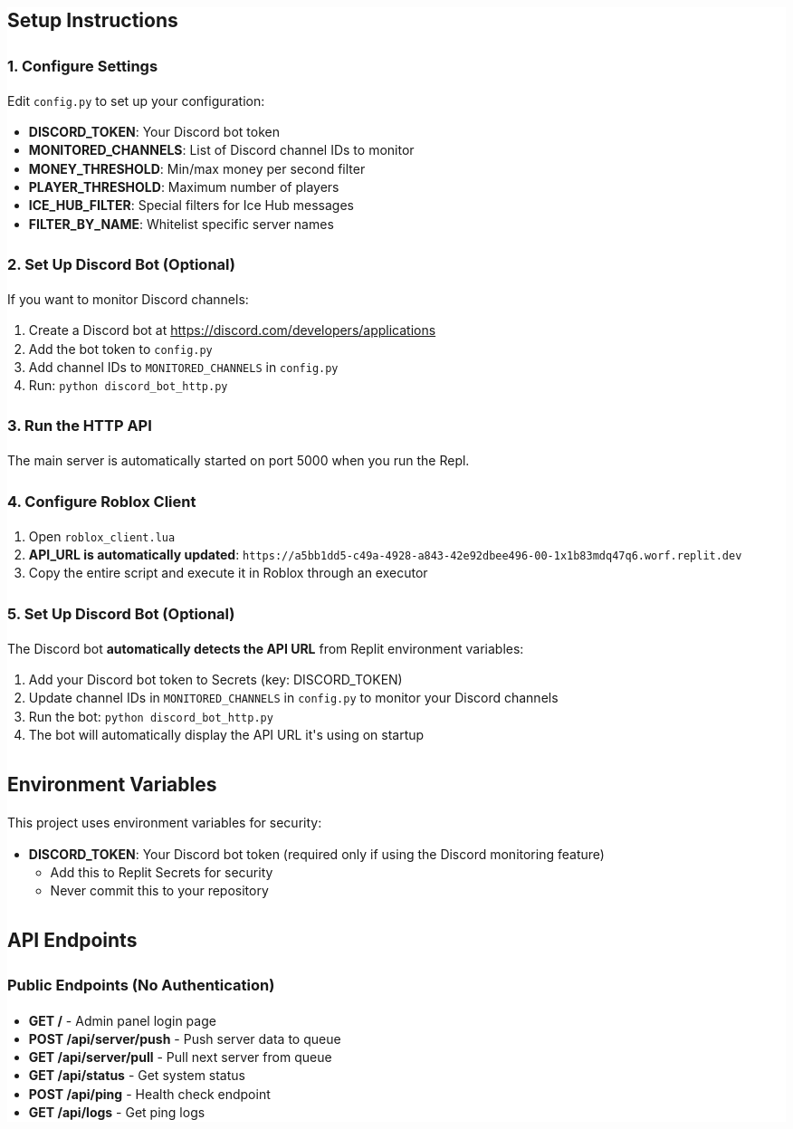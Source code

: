 ## Setup Instructions

### 1. Configure Settings
Edit `config.py` to set up your configuration:

- **DISCORD_TOKEN**: Your Discord bot token
- **MONITORED_CHANNELS**: List of Discord channel IDs to monitor
- **MONEY_THRESHOLD**: Min/max money per second filter
- **PLAYER_THRESHOLD**: Maximum number of players
- **ICE_HUB_FILTER**: Special filters for Ice Hub messages
- **FILTER_BY_NAME**: Whitelist specific server names

### 2. Set Up Discord Bot (Optional)
If you want to monitor Discord channels:

1. Create a Discord bot at https://discord.com/developers/applications
2. Add the bot token to `config.py`
3. Add channel IDs to `MONITORED_CHANNELS` in `config.py`
4. Run: `python discord_bot_http.py`

### 3. Run the HTTP API
The main server is automatically started on port 5000 when you run the Repl.

### 4. Configure Roblox Client
1. Open `roblox_client.lua`
2. **API_URL is automatically updated**: `https://a5bb1dd5-c49a-4928-a843-42e92dbee496-00-1x1b83mdq47q6.worf.replit.dev`
3. Copy the entire script and execute it in Roblox through an executor

### 5. Set Up Discord Bot (Optional)
The Discord bot **automatically detects the API URL** from Replit environment variables:
1. Add your Discord bot token to Secrets (key: DISCORD_TOKEN)
2. Update channel IDs in `MONITORED_CHANNELS` in `config.py` to monitor your Discord channels
3. Run the bot: `python discord_bot_http.py`
4. The bot will automatically display the API URL it's using on startup

## Environment Variables
This project uses environment variables for security:
- **DISCORD_TOKEN**: Your Discord bot token (required only if using the Discord monitoring feature)
  - Add this to Replit Secrets for security
  - Never commit this to your repository

## API Endpoints

### Public Endpoints (No Authentication)
- **GET /** - Admin panel login page
- **POST /api/server/push** - Push server data to queue
- **GET /api/server/pull** - Pull next server from queue
- **GET /api/status** - Get system status
- **POST /api/ping** - Health check endpoint
- **GET /api/logs** - Get ping logs
